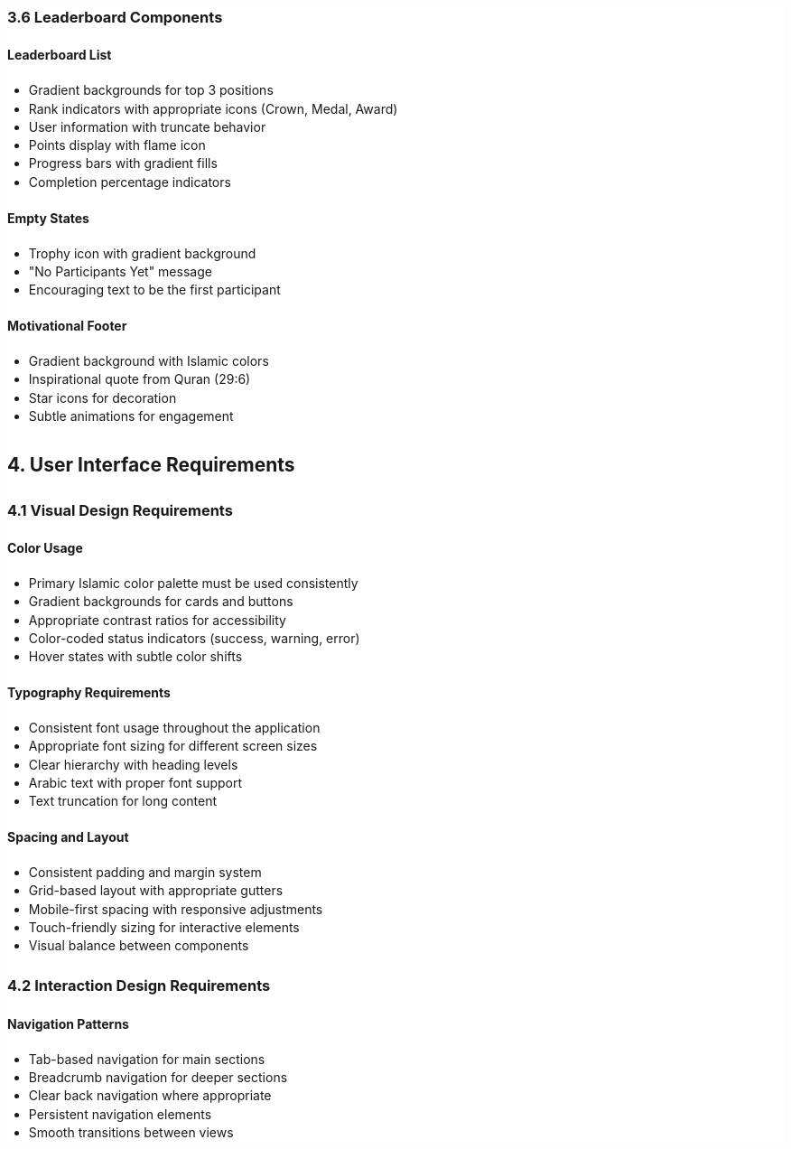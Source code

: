 ### 3.6 Leaderboard Components

#### Leaderboard List
- Gradient backgrounds for top 3 positions
- Rank indicators with appropriate icons (Crown, Medal, Award)
- User information with truncate behavior
- Points display with flame icon
- Progress bars with gradient fills
- Completion percentage indicators

#### Empty States
- Trophy icon with gradient background
- "No Participants Yet" message
- Encouraging text to be the first participant

#### Motivational Footer
- Gradient background with Islamic colors
- Inspirational quote from Quran (29:6)
- Star icons for decoration
- Subtle animations for engagement

## 4. User Interface Requirements

### 4.1 Visual Design Requirements

#### Color Usage
- Primary Islamic color palette must be used consistently
- Gradient backgrounds for cards and buttons
- Appropriate contrast ratios for accessibility
- Color-coded status indicators (success, warning, error)
- Hover states with subtle color shifts

#### Typography Requirements
- Consistent font usage throughout the application
- Appropriate font sizing for different screen sizes
- Clear hierarchy with heading levels
- Arabic text with proper font support
- Text truncation for long content

#### Spacing and Layout
- Consistent padding and margin system
- Grid-based layout with appropriate gutters
- Mobile-first spacing with responsive adjustments
- Touch-friendly sizing for interactive elements
- Visual balance between components

### 4.2 Interaction Design Requirements

#### Navigation Patterns
- Tab-based navigation for main sections
- Breadcrumb navigation for deeper sections
- Clear back navigation where appropriate
- Persistent navigation elements
- Smooth transitions between views
